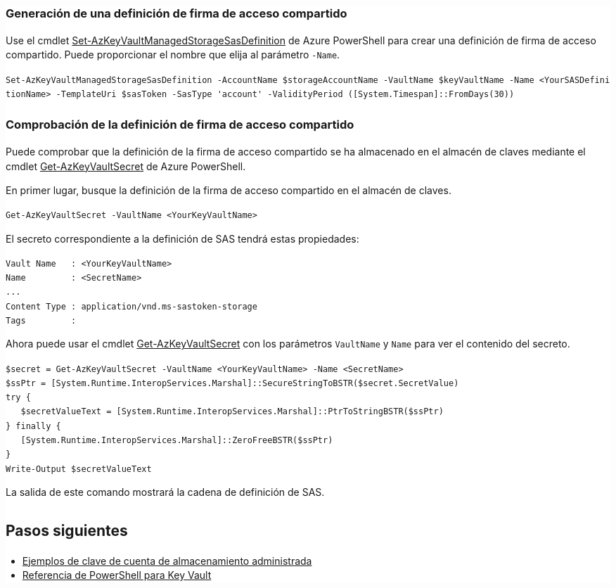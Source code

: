 ### <a name="generate-a-shared-access-signature-definition"></a>Generación de una definición de firma de acceso compartido

Use el cmdlet [Set-AzKeyVaultManagedStorageSasDefinition](/powershell/module/az.keyvault/set-azkeyvaultmanagedstoragesasdefinition) de Azure PowerShell para crear una definición de firma de acceso compartido.  Puede proporcionar el nombre que elija al parámetro `-Name`.

```azurepowershell-interactive
Set-AzKeyVaultManagedStorageSasDefinition -AccountName $storageAccountName -VaultName $keyVaultName -Name <YourSASDefinitionName> -TemplateUri $sasToken -SasType 'account' -ValidityPeriod ([System.Timespan]::FromDays(30))
```

### <a name="verify-the-shared-access-signature-definition"></a>Comprobación de la definición de firma de acceso compartido

Puede comprobar que la definición de la firma de acceso compartido se ha almacenado en el almacén de claves mediante el cmdlet [Get-AzKeyVaultSecret](/powershell/module/az.keyvault/get-azkeyvaultsecret) de Azure PowerShell.

En primer lugar, busque la definición de la firma de acceso compartido en el almacén de claves.

```azurepowershell-interactive
Get-AzKeyVaultSecret -VaultName <YourKeyVaultName>
```

El secreto correspondiente a la definición de SAS tendrá estas propiedades:

```console
Vault Name   : <YourKeyVaultName>
Name         : <SecretName>
...
Content Type : application/vnd.ms-sastoken-storage
Tags         :
```

Ahora puede usar el cmdlet [Get-AzKeyVaultSecret](/powershell/module/az.keyvault/get-azkeyvaultsecret) con los parámetros `VaultName` y `Name` para ver el contenido del secreto.

```azurepowershell-interactive
$secret = Get-AzKeyVaultSecret -VaultName <YourKeyVaultName> -Name <SecretName>
$ssPtr = [System.Runtime.InteropServices.Marshal]::SecureStringToBSTR($secret.SecretValue)
try {
   $secretValueText = [System.Runtime.InteropServices.Marshal]::PtrToStringBSTR($ssPtr)
} finally {
   [System.Runtime.InteropServices.Marshal]::ZeroFreeBSTR($ssPtr)
}
Write-Output $secretValueText
```

La salida de este comando mostrará la cadena de definición de SAS.

## <a name="next-steps"></a>Pasos siguientes

- [Ejemplos de clave de cuenta de almacenamiento administrada](https://github.com/Azure-Samples?utf8=%E2%9C%93&q=key+vault+storage&type=&language=)
- [Referencia de PowerShell para Key Vault](/powershell/module/az.keyvault/#key_vault)
